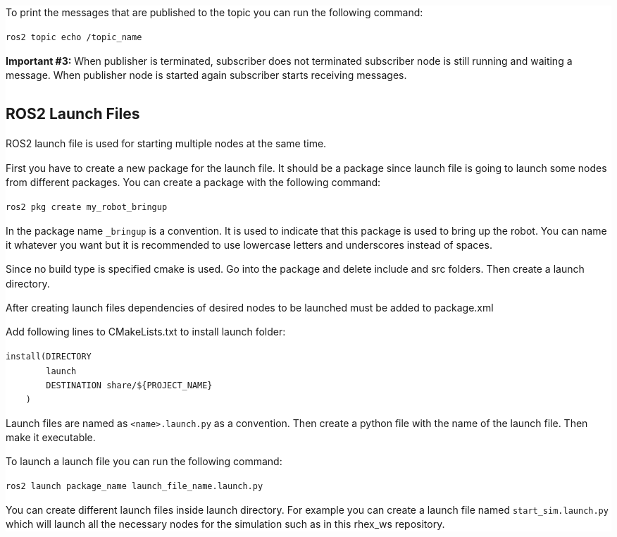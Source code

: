 To print the messages that are published to the topic you can run the following command:
```
ros2 topic echo /topic_name
```

**Important #3:** When publisher is terminated, subscriber does not terminated subscriber node is still running and waiting a message. When publisher node is started again subscriber starts receiving messages.

## ROS2 Launch Files
ROS2 launch file is used for starting multiple nodes at the same time. 

First you have to create a new package for the launch file. It should be a package since launch file is going to launch some nodes from different packages. You can create a package with the following command:
```
ros2 pkg create my_robot_bringup
```
In the package name `_bringup` is a convention. It is used to indicate that this package is used to bring up the robot. You can name it whatever you want but it is recommended to use lowercase letters and underscores instead of spaces.

Since no build type is specified cmake is used. Go into the package and delete include and src folders. Then create a launch directory.

After creating launch files dependencies of desired nodes to be launched must be added to package.xml

Add following lines to CMakeLists.txt to install launch folder:
```
install(DIRECTORY
        launch
        DESTINATION share/${PROJECT_NAME}
    )
```

Launch files are named as `<name>.launch.py` as a convention. Then create a python file with the name of the launch file. Then make it executable.

To launch a launch file you can run the following command:
```
ros2 launch package_name launch_file_name.launch.py
```
You can create different launch files inside launch directory. For example you can create a launch file named `start_sim.launch.py` which will launch all the necessary nodes for the simulation such as in this rhex_ws repository.